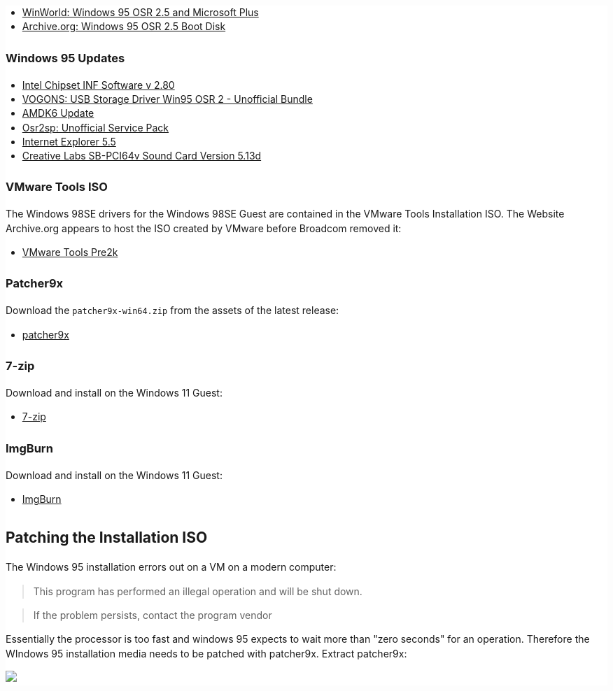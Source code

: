 * [WinWorld: Windows 95 OSR 2.5 and Microsoft Plus](https://winworldpc.com/product/windows-95/osr-3)
* [Archive.org: Windows 95 OSR 2.5 Boot Disk](https://archive.org/details/win-95-osr-25_202103)

### Windows 95 Updates

* [Intel Chipset INF Software v 2.80](https://www.dell.com/support/home/en-uk/drivers/driversdetails?driverid=r26343)
* [VOGONS: USB Storage Driver Win95 OSR 2 - Unofficial Bundle](https://vogonsdrivers.com/getfile.php?fileid=1813&menustate=0&utm_source=chatgpt.com) 
* [AMDK6 Update](https://winworldpc.com/product/windows-95/patches)
* [Osr2sp: Unofficial Service Pack](https://www.mdgx.com/spx/OSR2SP1.EXE)
* [Internet Explorer 5.5](https://winworldpc.com/product/internet-explorer/ie-55)
* [Creative Labs SB-PCI64v Sound Card Version 5.13d](https://www.dell.com/support/home/en-uk/drivers/driversdetails?driverid=r20634)

### VMware Tools ISO

The Windows 98SE drivers for the Windows 98SE Guest are contained in the VMware Tools Installation ISO. The Website Archive.org appears to host the ISO created by VMware before Broadcom removed it:

* [VMware Tools Pre2k](https://archive.org/details/winPre2k)

### Patcher9x

Download the `patcher9x-win64.zip` from the assets of the latest release:

* [patcher9x](https://github.com/JHRobotics/patcher9x/releases/)

### 7-zip

Download and install on the Windows 11 Guest:

* [7-zip](https://7-zip.org/download.html)

### ImgBurn

Download and install on the Windows 11 Guest:

* [ImgBurn](https://www.imgburn.com/)

## Patching the Installation ISO

The Windows 95 installation errors out on a VM on a modern computer:

> This program has performed an illegal operation and will be shut down.

> If the problem persists, contact the program vendor

Essentially the processor is too fast and windows 95 expects to wait more than "zero seconds" for an operation. Therefore the WIndows 95 installation media needs to be patched with patcher9x. Extract patcher9x:

<img src="https://github.com/user-attachments/assets/ea0c757a-24e6-409a-b3e7-b1bcfc15cf28" width="600"/>
